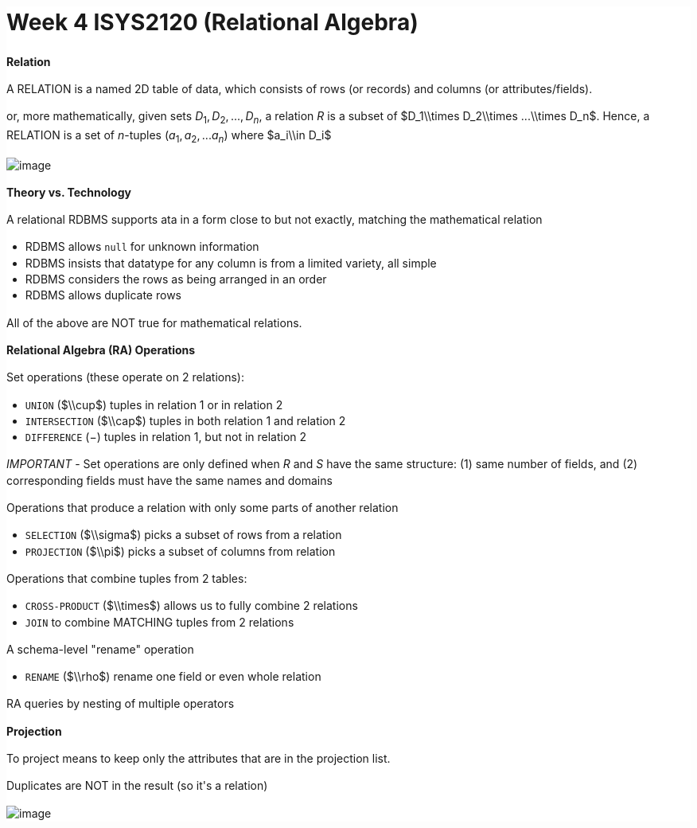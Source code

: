 # Week 4 ISYS2120 (Relational Algebra)

**Relation**

A RELATION is a named 2D table of data, which consists of rows (or records) and columns (or attributes/fields).

or, more mathematically, given sets $D_1,D_2,...,D_n,$ a relation $R$ is a subset of $D_1\\times D_2\\times ...\\times D_n$. Hence, a RELATION is a set of $n$-tuples ($a_1,a_2,...a_n$) where $a_i\\in D_i$

<img width="577" alt="image" src="https://github.com/user-attachments/assets/87b82ada-adca-4ee9-998b-0b642cd0446d">

**Theory vs. Technology**

A relational RDBMS supports ata in a form close to but not exactly, matching the mathematical relation

- RDBMS allows `null` for unknown information
- RDBMS insists that datatype for any column is from a limited variety, all simple
- RDBMS considers the rows as being arranged in an order
- RDBMS allows duplicate rows

All of the above are NOT true for mathematical relations.

**Relational Algebra (RA) Operations**

Set operations (these operate on 2 relations):

- `UNION` ($\\cup$) tuples in relation 1 or in relation 2
- `INTERSECTION` ($\\cap$) tuples in both relation 1 and relation 2
- `DIFFERENCE` ($-$) tuples in relation 1, but not in relation 2

_IMPORTANT_ - Set operations are only defined when $R$ and $S$ have the same structure: (1) same number of fields, and (2) corresponding fields must have the same names and domains

Operations that produce a relation with only some parts of another relation

- `SELECTION` ($\\sigma$) picks a subset of rows from a relation
- `PROJECTION` ($\\pi$) picks a subset of columns from relation

Operations that combine tuples from 2 tables:

- `CROSS-PRODUCT` ($\\times$) allows us to fully combine 2 relations
- `JOIN` to combine MATCHING tuples from 2 relations

A schema-level "rename" operation

- `RENAME` ($\\rho$) rename one field or even whole relation

RA queries by nesting of multiple operators

**Projection**

To project means to keep only the attributes that are in the projection list.

Duplicates are NOT in the result (so it's a relation)

<img width="569" alt="image" src="https://github.com/user-attachments/assets/64310c3e-2203-4371-af0c-1f191b98cece">
